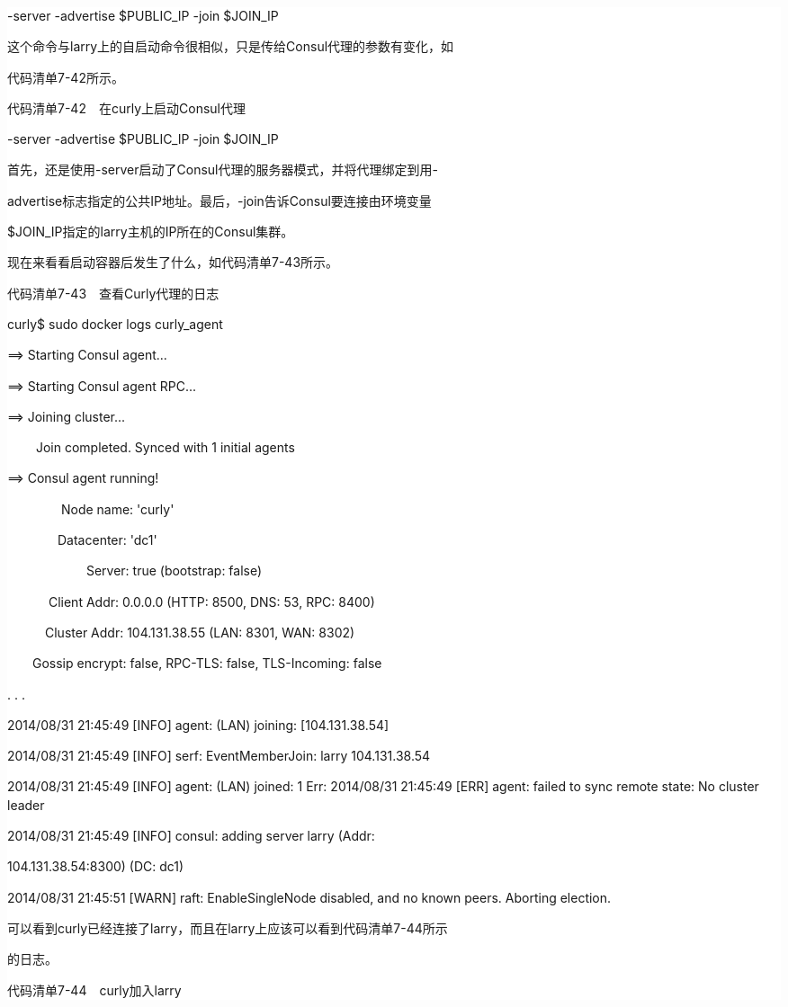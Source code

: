 -server -advertise $PUBLIC_IP -join $JOIN_IP

这个命令与larry上的自启动命令很相似，只是传给Consul代理的参数有变化，如

代码清单7-42所示。

代码清单7-42　在curly上启动Consul代理

-server -advertise $PUBLIC_IP -join $JOIN_IP

首先，还是使用-server启动了Consul代理的服务器模式，并将代理绑定到用-

advertise标志指定的公共IP地址。最后，-join告诉Consul要连接由环境变量

$JOIN_IP指定的larry主机的IP所在的Consul集群。

现在来看看启动容器后发生了什么，如代码清单7-43所示。

代码清单7-43　查看Curly代理的日志

curly$ sudo docker logs curly_agent

==> Starting Consul agent...

==> Starting Consul agent RPC...

==> Joining cluster...

　　 Join completed. Synced with 1 initial agents

==> Consul agent running!

　　　　 Node name: 'curly'

　　　　Datacenter: 'dc1'

　　　　　　 Server: true (bootstrap: false)

　　　 Client Addr: 0.0.0.0 (HTTP: 8500, DNS: 53, RPC: 8400)

　　　Cluster Addr: 104.131.38.55 (LAN: 8301, WAN: 8302)

　　Gossip encrypt: false, RPC-TLS: false, TLS-Incoming: false

. . .

2014/08/31 21:45:49 [INFO] agent: (LAN) joining: [104.131.38.54]

2014/08/31 21:45:49 [INFO] serf: EventMemberJoin: larry 104.131.38.54

2014/08/31 21:45:49 [INFO] agent: (LAN) joined: 1 Err: <nil> 2014/08/31 21:45:49 [ERR] agent: failed to sync remote state: No cluster leader

2014/08/31 21:45:49 [INFO] consul: adding server larry (Addr:

104.131.38.54:8300) (DC: dc1)

2014/08/31 21:45:51 [WARN] raft: EnableSingleNode disabled, and no known peers. Aborting election.

可以看到curly已经连接了larry，而且在larry上应该可以看到代码清单7-44所示

的日志。

代码清单7-44　curly加入larry
